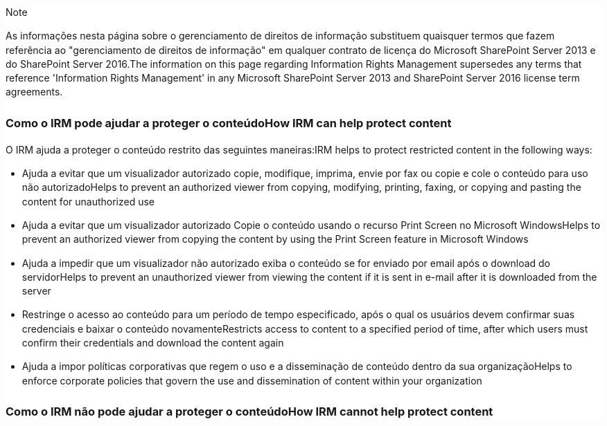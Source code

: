 > [!NOTE]
> <span data-ttu-id="f8ced-164">As informações nesta página sobre o gerenciamento de direitos de informação substituem quaisquer termos que fazem referência ao "gerenciamento de direitos de informação" em qualquer contrato de licença do Microsoft SharePoint Server 2013 e do SharePoint Server 2016.</span><span class="sxs-lookup"><span data-stu-id="f8ced-164">The information on this page regarding Information Rights Management supersedes any terms that reference 'Information Rights Management' in any Microsoft SharePoint Server 2013 and SharePoint Server 2016 license term agreements.</span></span> 
  
### <a name="how-irm-can-help-protect-content"></a><span data-ttu-id="f8ced-165">Como o IRM pode ajudar a proteger o conteúdo</span><span class="sxs-lookup"><span data-stu-id="f8ced-165">How IRM can help protect content</span></span>
<span data-ttu-id="f8ced-166"><a name="__toc256598176"> </a></span><span class="sxs-lookup"><span data-stu-id="f8ced-166"></span></span>

<span data-ttu-id="f8ced-167">O IRM ajuda a proteger o conteúdo restrito das seguintes maneiras:</span><span class="sxs-lookup"><span data-stu-id="f8ced-167">IRM helps to protect restricted content in the following ways:</span></span>
  
- <span data-ttu-id="f8ced-168">Ajuda a evitar que um visualizador autorizado copie, modifique, imprima, envie por fax ou copie e cole o conteúdo para uso não autorizado</span><span class="sxs-lookup"><span data-stu-id="f8ced-168">Helps to prevent an authorized viewer from copying, modifying, printing, faxing, or copying and pasting the content for unauthorized use</span></span>
    
- <span data-ttu-id="f8ced-169">Ajuda a evitar que um visualizador autorizado Copie o conteúdo usando o recurso Print Screen no Microsoft Windows</span><span class="sxs-lookup"><span data-stu-id="f8ced-169">Helps to prevent an authorized viewer from copying the content by using the Print Screen feature in Microsoft Windows</span></span>
    
- <span data-ttu-id="f8ced-170">Ajuda a impedir que um visualizador não autorizado exiba o conteúdo se for enviado por email após o download do servidor</span><span class="sxs-lookup"><span data-stu-id="f8ced-170">Helps to prevent an unauthorized viewer from viewing the content if it is sent in e-mail after it is downloaded from the server</span></span>
    
- <span data-ttu-id="f8ced-171">Restringe o acesso ao conteúdo para um período de tempo especificado, após o qual os usuários devem confirmar suas credenciais e baixar o conteúdo novamente</span><span class="sxs-lookup"><span data-stu-id="f8ced-171">Restricts access to content to a specified period of time, after which users must confirm their credentials and download the content again</span></span>
    
- <span data-ttu-id="f8ced-172">Ajuda a impor políticas corporativas que regem o uso e a disseminação de conteúdo dentro da sua organização</span><span class="sxs-lookup"><span data-stu-id="f8ced-172">Helps to enforce corporate policies that govern the use and dissemination of content within your organization</span></span>
    
### <a name="how-irm-cannot-help-protect-content"></a><span data-ttu-id="f8ced-173">Como o IRM não pode ajudar a proteger o conteúdo</span><span class="sxs-lookup"><span data-stu-id="f8ced-173">How IRM cannot help protect content</span></span>
<span data-ttu-id="f8ced-174"><a name="__toc256598177"> </a></span><span class="sxs-lookup"><span data-stu-id="f8ced-174"></span></span>

